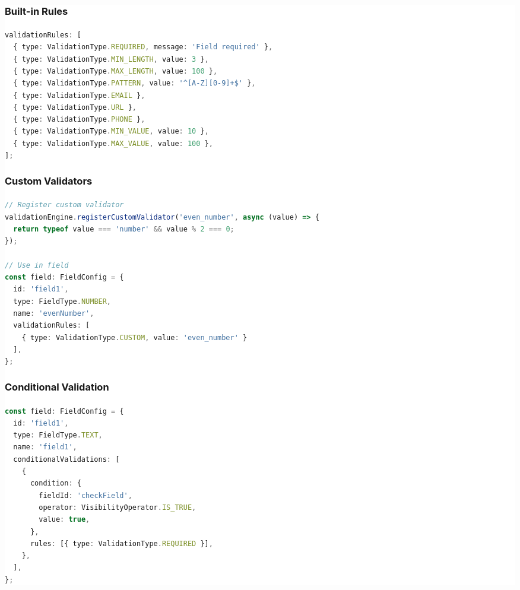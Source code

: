 ### Built-in Rules

```typescript
validationRules: [
  { type: ValidationType.REQUIRED, message: 'Field required' },
  { type: ValidationType.MIN_LENGTH, value: 3 },
  { type: ValidationType.MAX_LENGTH, value: 100 },
  { type: ValidationType.PATTERN, value: '^[A-Z][0-9]+$' },
  { type: ValidationType.EMAIL },
  { type: ValidationType.URL },
  { type: ValidationType.PHONE },
  { type: ValidationType.MIN_VALUE, value: 10 },
  { type: ValidationType.MAX_VALUE, value: 100 },
];
```

### Custom Validators

```typescript
// Register custom validator
validationEngine.registerCustomValidator('even_number', async (value) => {
  return typeof value === 'number' && value % 2 === 0;
});

// Use in field
const field: FieldConfig = {
  id: 'field1',
  type: FieldType.NUMBER,
  name: 'evenNumber',
  validationRules: [
    { type: ValidationType.CUSTOM, value: 'even_number' }
  ],
};
```

### Conditional Validation

```typescript
const field: FieldConfig = {
  id: 'field1',
  type: FieldType.TEXT,
  name: 'field1',
  conditionalValidations: [
    {
      condition: {
        fieldId: 'checkField',
        operator: VisibilityOperator.IS_TRUE,
        value: true,
      },
      rules: [{ type: ValidationType.REQUIRED }],
    },
  ],
};
```
